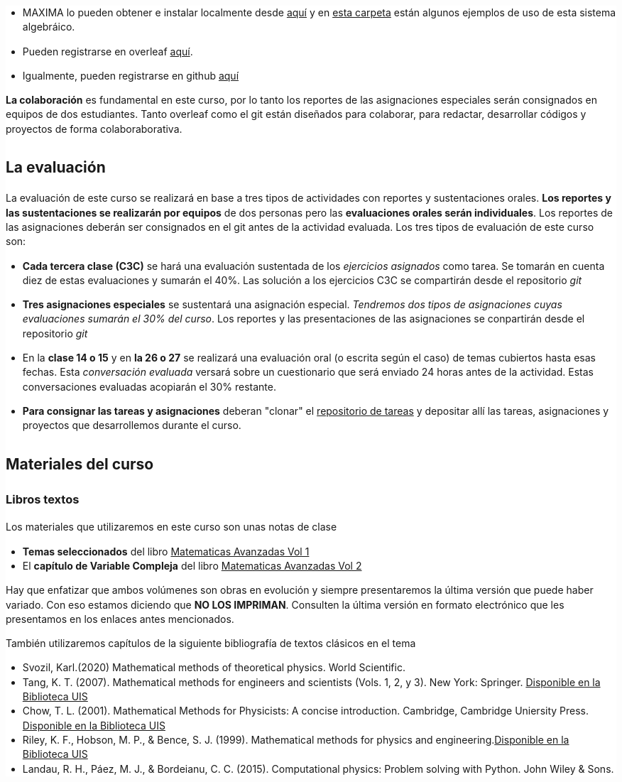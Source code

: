 + MAXIMA lo pueden obtener e instalar localmente desde [aquí](http://maxima.sourceforge.net) y en [esta carpeta](https://github.com/nunezluis/MisCursos/tree/main/MisMateriales/Codigos/Maxima) están algunos ejemplos de uso de esta sistema algebráico.

+ Pueden registrarse en overleaf [aquí](https://www.overleaf.com/).
+ Igualmente, pueden registrarse en github [aquí](https://github.com/)

**La colaboración** es fundamental en este curso, por lo tanto los reportes de las asignaciones especiales serán consignados en equipos de dos estudiantes. Tanto overleaf como el git están diseñados para colaborar, para redactar, desarrollar códigos y proyectos de forma colaboraborativa.

<a name="evaluacion"></a>
## La evaluación
La evaluación de este curso se realizará en base a tres tipos de actividades con reportes y sustentaciones orales. **Los reportes y las sustentaciones se realizarán por equipos** de dos personas pero las **evaluaciones orales serán individuales**. Los reportes de las asignaciones deberán ser consignados en el git antes de la actividad evaluada. Los tres tipos de evaluación de este curso son:

+ **Cada tercera clase (C3C)** se hará una evaluación sustentada de los *ejercicios asignados* como tarea.  Se tomarán en cuenta diez de estas evaluaciones y sumarán el 40\%. Las solución a los ejercicios C3C se compartirán desde el repositorio *git*

+ **Tres asignaciones especiales** se sustentará una asignación especial. *Tendremos dos tipos de asignaciones cuyas evaluaciones sumarán el 30% del curso*. Los reportes y las presentaciones de las asignaciones se conpartirán desde el repositorio *git*

+ En la **clase 14 o 15** y en **la 26 o 27** se realizará una evaluación oral (o escrita según el caso) de temas cubiertos hasta esas fechas. Esta *conversación evaluada* versará sobre un cuestionario que será enviado 24 horas antes de la actividad. Estas conversaciones evaluadas acopiarán el 30% restante.

+ **Para consignar las tareas y asignaciones** deberan "clonar" el [repositorio de tareas](https://github.com/nunezluis/TareasCursos20B) y depositar allí las tareas, asignaciones y proyectos que desarrollemos durante el curso.

<a name="MaterialesCurso"></a>
## Materiales del curso

### Libros textos
Los materiales que utilizaremos en este curso son unas notas de clase
+ **Temas seleccionados** del libro [Matematicas Avanzadas Vol 1](https://github.com/nunezluis/MisCursos/blob/main/MisMateriales/LibrosCapitulos/VolumenUNOshort.pdf)
+ El **capítulo de Variable Compleja** del libro [Matematicas Avanzadas Vol 2](https://github.com/nunezluis/MisCursos/blob/main/MisMateriales/LibrosCapitulos/VolumenDOS.pdf)

Hay que enfatizar que ambos volúmenes son obras en evolución y siempre presentaremos la última versión que puede haber variado. Con eso estamos diciendo que **NO LOS IMPRIMAN**. Consulten la última versión en formato electrónico que les presentamos en los enlaces antes mencionados.

También utilizaremos capítulos de la siguiente  bibliografía de textos clásicos en el tema  
+ Svozil, Karl.(2020) Mathematical methods of theoretical physics. World Scientific.
+ Tang, K. T. (2007). Mathematical methods for engineers and scientists (Vols. 1, 2, y 3). New York: Springer. [Disponible en la Biblioteca UIS](http://tangara.uis.edu.co)
+ Chow, T. L. (2001). Mathematical Methods for Physicists: A concise introduction. Cambridge, Cambridge Uniersity Press. [Disponible en la Biblioteca UIS](http://tangara.uis.edu.co)
+ Riley, K. F., Hobson, M. P., & Bence, S. J. (1999). Mathematical methods for physics and engineering.[Disponible en la Biblioteca UIS](http://tangara.uis.edu.co)
+ Landau, R. H., Páez, M. J., & Bordeianu, C. C. (2015). Computational physics: Problem solving with Python. John Wiley & Sons.
